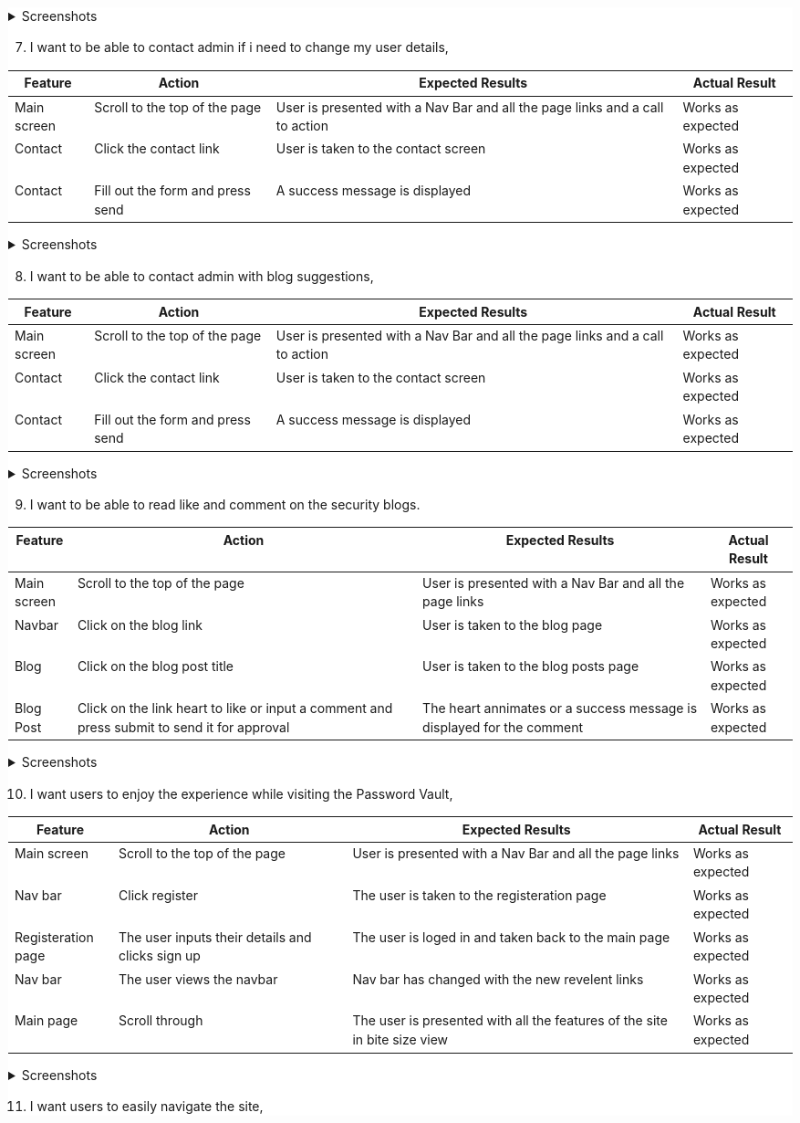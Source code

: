 <details><summary>Screenshots</summary></details>

7. I want to be able to contact admin if i need to change my user details,  

| **Feature** | **Action** | **Expected Results** | **Actual Result** |
|-------------|------------|----------------------|-------------------|
| Main screen | Scroll to the top of the page | User is presented with a Nav Bar and all the page links and a call to action | Works as expected |
| Contact | Click the contact link | User is taken to the contact screen | Works as expected |
| Contact | Fill out the form and press send | A success message is displayed | Works as expected |

<details><summary>Screenshots</summary></details>

8. I want to be able to contact admin with blog suggestions,

| **Feature** | **Action** | **Expected Results** | **Actual Result** |
|-------------|------------|----------------------|-------------------|
| Main screen | Scroll to the top of the page | User is presented with a Nav Bar and all the page links and a call to action | Works as expected |
| Contact | Click the contact link | User is taken to the contact screen | Works as expected |
| Contact | Fill out the form and press send | A success message is displayed | Works as expected |

<details><summary>Screenshots</summary></details>

9. I want to be able to read like and comment on the security blogs.

| **Feature** | **Action** | **Expected Results** | **Actual Result** |
|-------------|------------|----------------------|-------------------|
| Main screen | Scroll to the top of the page | User is presented with a Nav Bar and all the page links | Works as expected |
| Navbar| Click on the blog link | User is taken to the blog page | Works as expected |
| Blog | Click on the blog post title | User is taken to the blog posts page | Works as expected |
| Blog Post | Click on the link heart to like or input a comment and press submit to send it for approval | The heart annimates or a success message is displayed for the comment | Works as expected |

<details><summary>Screenshots</summary></details>

10. I want users to enjoy the experience while visiting the Password Vault,

| **Feature** | **Action** | **Expected Results** | **Actual Result** |
|-------------|------------|----------------------|-------------------|
| Main screen | Scroll to the top of the page | User is presented with a Nav Bar and all the page links | Works as expected |
| Nav bar| Click register | The user is taken to the registeration page | Works as expected |
| Registeration page | The user inputs their details and clicks sign up | The user is loged in and taken back to the main page | Works as expected |
| Nav bar | The user views the navbar | Nav bar has changed with the new revelent links | Works as expected |
| Main page | Scroll through | The user is presented with all the features of the site in bite size view | Works as expected |

<details><summary>Screenshots</summary></details>

11. I want users to easily navigate the site,
